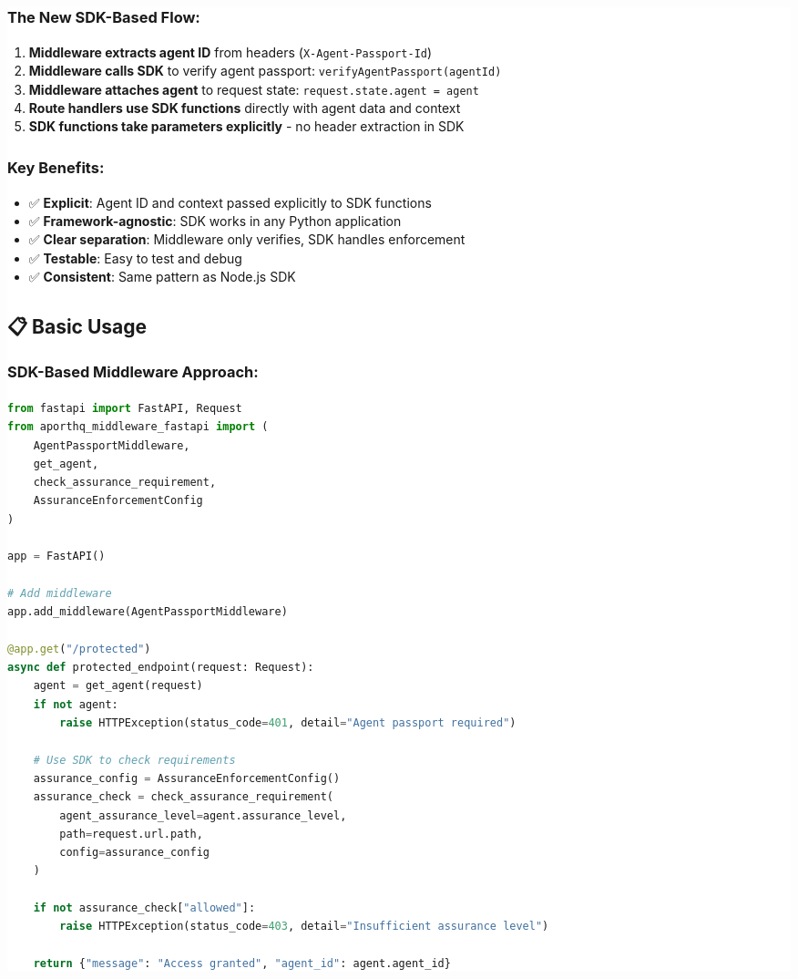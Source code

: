 ### The New SDK-Based Flow:

1. **Middleware extracts agent ID** from headers (`X-Agent-Passport-Id`)
2. **Middleware calls SDK** to verify agent passport: `verifyAgentPassport(agentId)`
3. **Middleware attaches agent** to request state: `request.state.agent = agent`
4. **Route handlers use SDK functions** directly with agent data and context
5. **SDK functions take parameters explicitly** - no header extraction in SDK

### Key Benefits:
- ✅ **Explicit**: Agent ID and context passed explicitly to SDK functions
- ✅ **Framework-agnostic**: SDK works in any Python application
- ✅ **Clear separation**: Middleware only verifies, SDK handles enforcement
- ✅ **Testable**: Easy to test and debug
- ✅ **Consistent**: Same pattern as Node.js SDK

## 📋 Basic Usage

### SDK-Based Middleware Approach:
```python
from fastapi import FastAPI, Request
from aporthq_middleware_fastapi import (
    AgentPassportMiddleware,
    get_agent,
    check_assurance_requirement,
    AssuranceEnforcementConfig
)

app = FastAPI()

# Add middleware
app.add_middleware(AgentPassportMiddleware)

@app.get("/protected")
async def protected_endpoint(request: Request):
    agent = get_agent(request)
    if not agent:
        raise HTTPException(status_code=401, detail="Agent passport required")
    
    # Use SDK to check requirements
    assurance_config = AssuranceEnforcementConfig()
    assurance_check = check_assurance_requirement(
        agent_assurance_level=agent.assurance_level,
        path=request.url.path,
        config=assurance_config
    )
    
    if not assurance_check["allowed"]:
        raise HTTPException(status_code=403, detail="Insufficient assurance level")
    
    return {"message": "Access granted", "agent_id": agent.agent_id}
```

